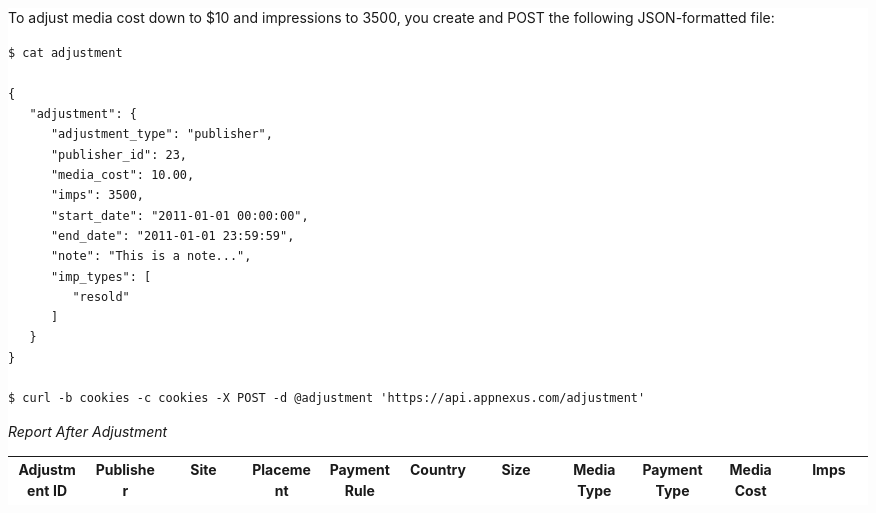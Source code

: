 To adjust media cost down to $10 and impressions to 3500, you create and
POST the following JSON-formatted file:

``` pre
$ cat adjustment
  
{
   "adjustment": {
      "adjustment_type": "publisher",
      "publisher_id": 23,
      "media_cost": 10.00,
      "imps": 3500,
      "start_date": "2011-01-01 00:00:00",
      "end_date": "2011-01-01 23:59:59",
      "note": "This is a note...",
      "imp_types": [
         "resold"
      ]
   }
}
  
$ curl -b cookies -c cookies -X POST -d @adjustment 'https://api.appnexus.com/adjustment'
```

*Report After Adjustment*

<table id="adjustment-service__table_a5x_qz4_jyb"
class="table frame-all">
<colgroup>
<col style="width: 9%" />
<col style="width: 9%" />
<col style="width: 9%" />
<col style="width: 9%" />
<col style="width: 9%" />
<col style="width: 9%" />
<col style="width: 9%" />
<col style="width: 9%" />
<col style="width: 9%" />
<col style="width: 9%" />
<col style="width: 9%" />
</colgroup>
<thead class="thead">
<tr class="header row">
<th id="adjustment-service__table_a5x_qz4_jyb__entry__1"
class="entry colsep-1 rowsep-1">Adjustment ID</th>
<th id="adjustment-service__table_a5x_qz4_jyb__entry__2"
class="entry colsep-1 rowsep-1">Publisher</th>
<th id="adjustment-service__table_a5x_qz4_jyb__entry__3"
class="entry colsep-1 rowsep-1">Site</th>
<th id="adjustment-service__table_a5x_qz4_jyb__entry__4"
class="entry colsep-1 rowsep-1">Placement</th>
<th id="adjustment-service__table_a5x_qz4_jyb__entry__5"
class="entry colsep-1 rowsep-1">Payment Rule</th>
<th id="adjustment-service__table_a5x_qz4_jyb__entry__6"
class="entry colsep-1 rowsep-1">Country</th>
<th id="adjustment-service__table_a5x_qz4_jyb__entry__7"
class="entry colsep-1 rowsep-1">Size</th>
<th id="adjustment-service__table_a5x_qz4_jyb__entry__8"
class="entry colsep-1 rowsep-1">Media Type</th>
<th id="adjustment-service__table_a5x_qz4_jyb__entry__9"
class="entry colsep-1 rowsep-1">Payment Type</th>
<th id="adjustment-service__table_a5x_qz4_jyb__entry__10"
class="entry colsep-1 rowsep-1">Media Cost</th>
<th id="adjustment-service__table_a5x_qz4_jyb__entry__11"
class="entry colsep-1 rowsep-1">Imps</th>